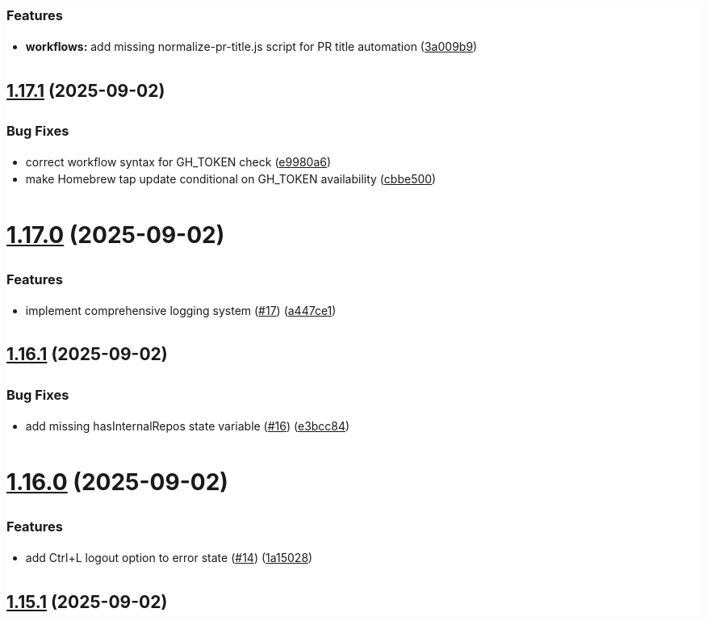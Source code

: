 
### Features

* **workflows:** add missing normalize-pr-title.js script for PR title automation ([3a009b9](https://github.com/wiiiimm/gh-manager-cli/commit/3a009b979c9dbee7c2f7649ff71ecb385e917a6d))

## [1.17.1](https://github.com/wiiiimm/gh-manager-cli/compare/v1.17.0...v1.17.1) (2025-09-02)


### Bug Fixes

* correct workflow syntax for GH_TOKEN check ([e9980a6](https://github.com/wiiiimm/gh-manager-cli/commit/e9980a69e15d1b74831cf95fe01985e052996489))
* make Homebrew tap update conditional on GH_TOKEN availability ([cbbe500](https://github.com/wiiiimm/gh-manager-cli/commit/cbbe5005d767ecbe1139f7ac1b603b41d157a060))

# [1.17.0](https://github.com/wiiiimm/gh-manager-cli/compare/v1.16.1...v1.17.0) (2025-09-02)


### Features

* implement comprehensive logging system ([#17](https://github.com/wiiiimm/gh-manager-cli/issues/17)) ([a447ce1](https://github.com/wiiiimm/gh-manager-cli/commit/a447ce1287be86ce20830ddd96fa9d20ae22743e))

## [1.16.1](https://github.com/wiiiimm/gh-manager-cli/compare/v1.16.0...v1.16.1) (2025-09-02)


### Bug Fixes

* add missing hasInternalRepos state variable ([#16](https://github.com/wiiiimm/gh-manager-cli/issues/16)) ([e3bcc84](https://github.com/wiiiimm/gh-manager-cli/commit/e3bcc843b82259bafbac34726fda2113c66f874c))

# [1.16.0](https://github.com/wiiiimm/gh-manager-cli/compare/v1.15.1...v1.16.0) (2025-09-02)


### Features

* add Ctrl+L logout option to error state ([#14](https://github.com/wiiiimm/gh-manager-cli/issues/14)) ([1a15028](https://github.com/wiiiimm/gh-manager-cli/commit/1a15028cc8f1a2bf39054f65b09d0ade7be1de0f))

## [1.15.1](https://github.com/wiiiimm/gh-manager-cli/compare/v1.15.0...v1.15.1) (2025-09-02)
